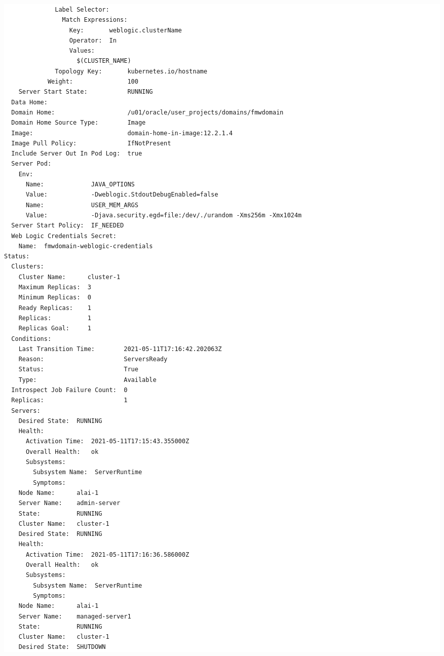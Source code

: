 ```
              Label Selector:
                Match Expressions:
                  Key:       weblogic.clusterName
                  Operator:  In
                  Values:
                    $(CLUSTER_NAME)
              Topology Key:       kubernetes.io/hostname
            Weight:               100
    Server Start State:           RUNNING
  Data Home:                      
  Domain Home:                    /u01/oracle/user_projects/domains/fmwdomain
  Domain Home Source Type:        Image
  Image:                          domain-home-in-image:12.2.1.4
  Image Pull Policy:              IfNotPresent
  Include Server Out In Pod Log:  true
  Server Pod:
    Env:
      Name:             JAVA_OPTIONS
      Value:            -Dweblogic.StdoutDebugEnabled=false
      Name:             USER_MEM_ARGS
      Value:            -Djava.security.egd=file:/dev/./urandom -Xms256m -Xmx1024m
  Server Start Policy:  IF_NEEDED
  Web Logic Credentials Secret:
    Name:  fmwdomain-weblogic-credentials
Status:
  Clusters:
    Cluster Name:      cluster-1
    Maximum Replicas:  3
    Minimum Replicas:  0
    Ready Replicas:    1
    Replicas:          1
    Replicas Goal:     1
  Conditions:
    Last Transition Time:        2021-05-11T17:16:42.202063Z
    Reason:                      ServersReady
    Status:                      True
    Type:                        Available
  Introspect Job Failure Count:  0
  Replicas:                      1
  Servers:
    Desired State:  RUNNING
    Health:
      Activation Time:  2021-05-11T17:15:43.355000Z
      Overall Health:   ok
      Subsystems:
        Subsystem Name:  ServerRuntime
        Symptoms:
    Node Name:      alai-1
    Server Name:    admin-server
    State:          RUNNING
    Cluster Name:   cluster-1
    Desired State:  RUNNING
    Health:
      Activation Time:  2021-05-11T17:16:36.586000Z
      Overall Health:   ok
      Subsystems:
        Subsystem Name:  ServerRuntime
        Symptoms:
    Node Name:      alai-1
    Server Name:    managed-server1
    State:          RUNNING
    Cluster Name:   cluster-1
    Desired State:  SHUTDOWN
```